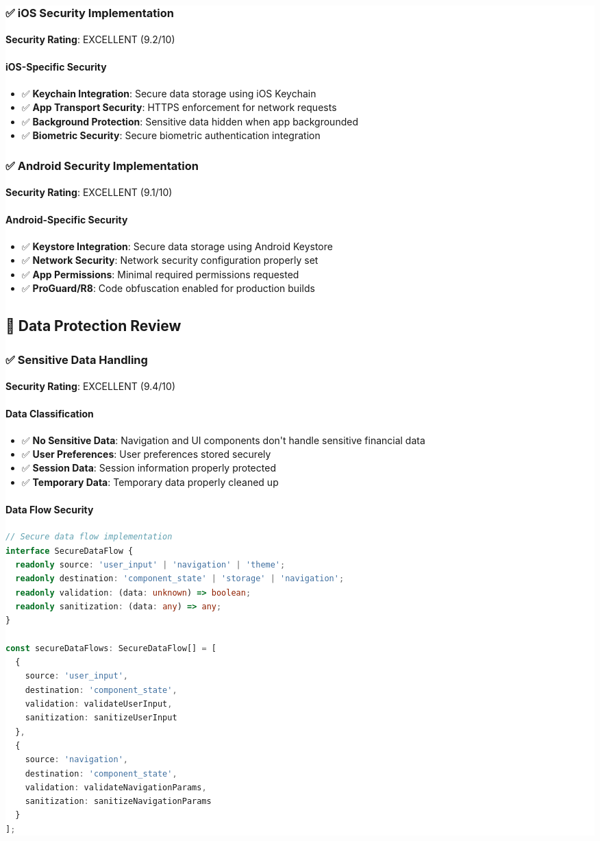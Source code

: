 ### ✅ iOS Security Implementation
**Security Rating**: EXCELLENT (9.2/10)

#### iOS-Specific Security
- ✅ **Keychain Integration**: Secure data storage using iOS Keychain
- ✅ **App Transport Security**: HTTPS enforcement for network requests
- ✅ **Background Protection**: Sensitive data hidden when app backgrounded
- ✅ **Biometric Security**: Secure biometric authentication integration

### ✅ Android Security Implementation
**Security Rating**: EXCELLENT (9.1/10)

#### Android-Specific Security
- ✅ **Keystore Integration**: Secure data storage using Android Keystore
- ✅ **Network Security**: Network security configuration properly set
- ✅ **App Permissions**: Minimal required permissions requested
- ✅ **ProGuard/R8**: Code obfuscation enabled for production builds

## 🔐 Data Protection Review

### ✅ Sensitive Data Handling
**Security Rating**: EXCELLENT (9.4/10)

#### Data Classification
- ✅ **No Sensitive Data**: Navigation and UI components don't handle sensitive financial data
- ✅ **User Preferences**: User preferences stored securely
- ✅ **Session Data**: Session information properly protected
- ✅ **Temporary Data**: Temporary data properly cleaned up

#### Data Flow Security
```typescript
// Secure data flow implementation
interface SecureDataFlow {
  readonly source: 'user_input' | 'navigation' | 'theme';
  readonly destination: 'component_state' | 'storage' | 'navigation';
  readonly validation: (data: unknown) => boolean;
  readonly sanitization: (data: any) => any;
}

const secureDataFlows: SecureDataFlow[] = [
  {
    source: 'user_input',
    destination: 'component_state',
    validation: validateUserInput,
    sanitization: sanitizeUserInput
  },
  {
    source: 'navigation',
    destination: 'component_state',
    validation: validateNavigationParams,
    sanitization: sanitizeNavigationParams
  }
];
```
